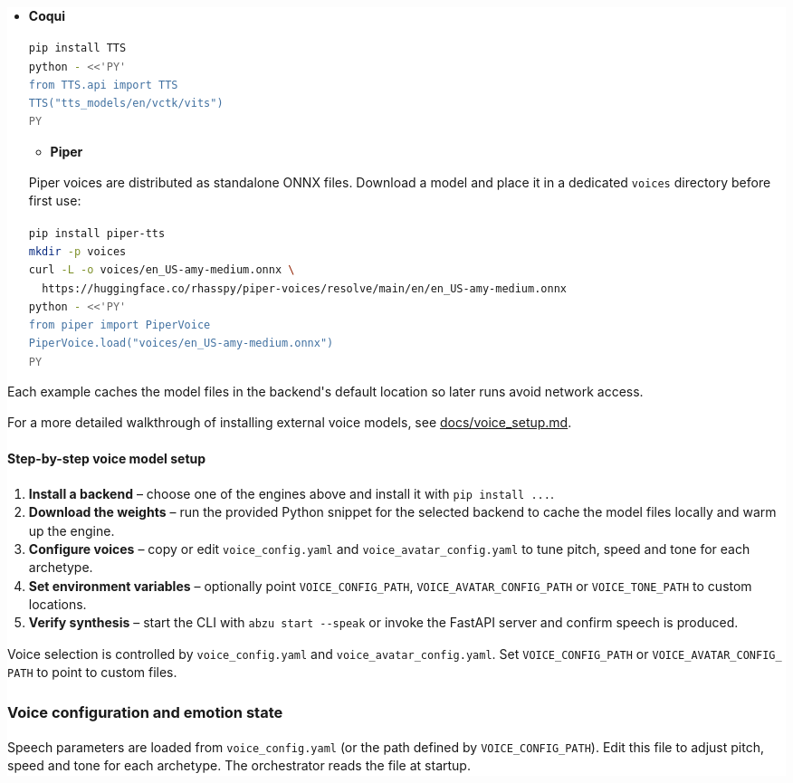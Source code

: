 - **Coqui**

  ```bash
  pip install TTS
  python - <<'PY'
  from TTS.api import TTS
  TTS("tts_models/en/vctk/vits")
  PY
  ```

  - **Piper**

  Piper voices are distributed as standalone ONNX files. Download a model and
  place it in a dedicated ``voices`` directory before first use:

  ```bash
  pip install piper-tts
  mkdir -p voices
  curl -L -o voices/en_US-amy-medium.onnx \
    https://huggingface.co/rhasspy/piper-voices/resolve/main/en/en_US-amy-medium.onnx
  python - <<'PY'
  from piper import PiperVoice
  PiperVoice.load("voices/en_US-amy-medium.onnx")
  PY
  ```

Each example caches the model files in the backend's default location so later
runs avoid network access.

For a more detailed walkthrough of installing external voice models, see
[docs/voice_setup.md](docs/voice_setup.md).

#### Step-by-step voice model setup

1. **Install a backend** – choose one of the engines above and install it with
   ``pip install ...``.
2. **Download the weights** – run the provided Python snippet for the selected
   backend to cache the model files locally and warm up the engine.
3. **Configure voices** – copy or edit ``voice_config.yaml`` and
   ``voice_avatar_config.yaml`` to tune pitch, speed and tone for each
   archetype.
4. **Set environment variables** – optionally point ``VOICE_CONFIG_PATH``,
   ``VOICE_AVATAR_CONFIG_PATH`` or ``VOICE_TONE_PATH`` to custom locations.
5. **Verify synthesis** – start the CLI with ``abzu start --speak`` or invoke
   the FastAPI server and confirm speech is produced.

Voice selection is controlled by `voice_config.yaml` and
`voice_avatar_config.yaml`. Set `VOICE_CONFIG_PATH` or
`VOICE_AVATAR_CONFIG_PATH` to point to custom files.

### Voice configuration and emotion state

Speech parameters are loaded from `voice_config.yaml` (or the path defined by
`VOICE_CONFIG_PATH`). Edit this file to adjust pitch, speed and tone for each
archetype. The orchestrator reads the file at startup.
